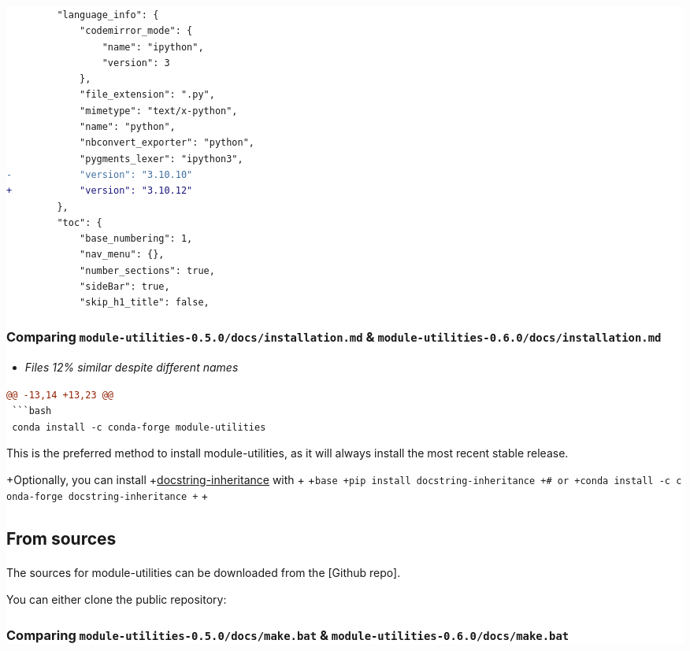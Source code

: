 ```diff
         "language_info": {
             "codemirror_mode": {
                 "name": "ipython",
                 "version": 3
             },
             "file_extension": ".py",
             "mimetype": "text/x-python",
             "name": "python",
             "nbconvert_exporter": "python",
             "pygments_lexer": "ipython3",
-            "version": "3.10.10"
+            "version": "3.10.12"
         },
         "toc": {
             "base_numbering": 1,
             "nav_menu": {},
             "number_sections": true,
             "sideBar": true,
             "skip_h1_title": false,
```

### Comparing `module-utilities-0.5.0/docs/installation.md` & `module-utilities-0.6.0/docs/installation.md`

 * *Files 12% similar despite different names*

```diff
@@ -13,14 +13,23 @@
 ```bash
 conda install -c conda-forge module-utilities
 ```
 
 This is the preferred method to install module-utilities, as it will always
 install the most recent stable release.
 
+Optionally, you can install
+[docstring-inheritance](https://github.com/AntoineD/docstring-inheritance) with
+
+```base
+pip install docstring-inheritance
+# or
+conda install -c conda-forge docstring-inheritance
+```
+
 ## From sources
 
 The sources for module-utilities can be downloaded from the [Github repo].
 
 You can either clone the public repository:
 
 ```bash
```

### Comparing `module-utilities-0.5.0/docs/make.bat` & `module-utilities-0.6.0/docs/make.bat`


 [cmomy]: https://github.com/usnistgov/cmomy
 [analphipy]: https://github.com/usnistgov/analphipy
 [tmmc-lnpy]: https://github.com/usnistgov/tmmc-lnpy
 [thermoextrap]: https://github.com/usnistgov/thermoextrap
 [cmomy]: https://github.com/usnistgov/cmomy
 [analphipy]: https://github.com/usnistgov/analphipy
 [tmmc-lnpy]: https://github.com/usnistgov/tmmc-lnpy
 [thermoextrap]: https://github.com/usnistgov/thermoextrap